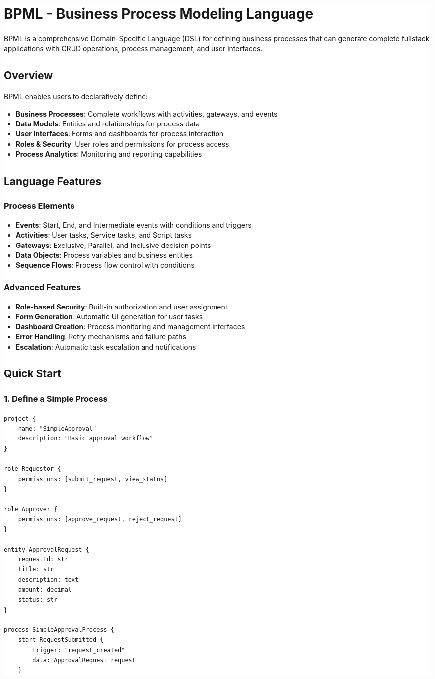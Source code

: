 # BPML - Business Process Modeling Language

BPML is a comprehensive Domain-Specific Language (DSL) for defining business processes that can generate complete fullstack applications with CRUD operations, process management, and user interfaces.

## Overview

BPML enables users to declaratively define:
- **Business Processes**: Complete workflows with activities, gateways, and events
- **Data Models**: Entities and relationships for process data
- **User Interfaces**: Forms and dashboards for process interaction
- **Roles & Security**: User roles and permissions for process access
- **Process Analytics**: Monitoring and reporting capabilities

## Language Features

### Process Elements
- **Events**: Start, End, and Intermediate events with conditions and triggers
- **Activities**: User tasks, Service tasks, and Script tasks
- **Gateways**: Exclusive, Parallel, and Inclusive decision points
- **Data Objects**: Process variables and business entities
- **Sequence Flows**: Process flow control with conditions

### Advanced Features
- **Role-based Security**: Built-in authorization and user assignment
- **Form Generation**: Automatic UI generation for user tasks
- **Dashboard Creation**: Process monitoring and management interfaces
- **Error Handling**: Retry mechanisms and failure paths
- **Escalation**: Automatic task escalation and notifications

## Quick Start

### 1. Define a Simple Process

```bpml
project {
    name: "SimpleApproval"
    description: "Basic approval workflow"
}

role Requestor {
    permissions: [submit_request, view_status]
}

role Approver {
    permissions: [approve_request, reject_request]
}

entity ApprovalRequest {
    requestId: str
    title: str
    description: text
    amount: decimal
    status: str
}

process SimpleApprovalProcess {
    start RequestSubmitted {
        trigger: "request_created"
        data: ApprovalRequest request
    }
```